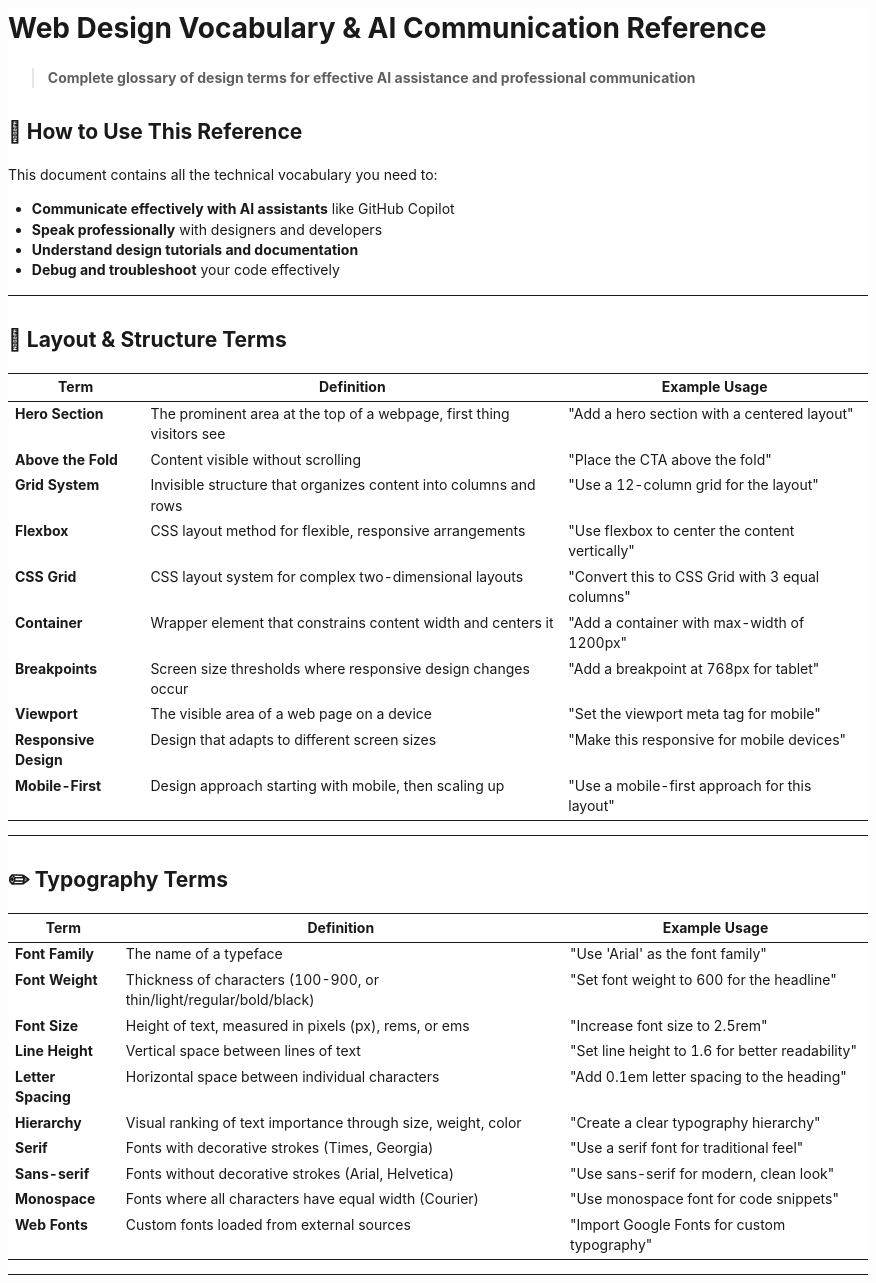 # Web Design Vocabulary & AI Communication Reference

> **Complete glossary of design terms for effective AI assistance and professional communication**

## 🤖 How to Use This Reference

This document contains all the technical vocabulary you need to:
- **Communicate effectively with AI assistants** like GitHub Copilot
- **Speak professionally** with designers and developers
- **Understand design tutorials and documentation**
- **Debug and troubleshoot** your code effectively

---

## 📐 Layout & Structure Terms

| Term | Definition | Example Usage |
|------|------------|---------------|
| **Hero Section** | The prominent area at the top of a webpage, first thing visitors see | "Add a hero section with a centered layout" |
| **Above the Fold** | Content visible without scrolling | "Place the CTA above the fold" |
| **Grid System** | Invisible structure that organizes content into columns and rows | "Use a 12-column grid for the layout" |
| **Flexbox** | CSS layout method for flexible, responsive arrangements | "Use flexbox to center the content vertically" |
| **CSS Grid** | CSS layout system for complex two-dimensional layouts | "Convert this to CSS Grid with 3 equal columns" |
| **Container** | Wrapper element that constrains content width and centers it | "Add a container with max-width of 1200px" |
| **Breakpoints** | Screen size thresholds where responsive design changes occur | "Add a breakpoint at 768px for tablet" |
| **Viewport** | The visible area of a web page on a device | "Set the viewport meta tag for mobile" |
| **Responsive Design** | Design that adapts to different screen sizes | "Make this responsive for mobile devices" |
| **Mobile-First** | Design approach starting with mobile, then scaling up | "Use a mobile-first approach for this layout" |

---

## ✏️ Typography Terms

| Term | Definition | Example Usage |
|------|------------|---------------|
| **Font Family** | The name of a typeface | "Use 'Arial' as the font family" |
| **Font Weight** | Thickness of characters (100-900, or thin/light/regular/bold/black) | "Set font weight to 600 for the headline" |
| **Font Size** | Height of text, measured in pixels (px), rems, or ems | "Increase font size to 2.5rem" |
| **Line Height** | Vertical space between lines of text | "Set line height to 1.6 for better readability" |
| **Letter Spacing** | Horizontal space between individual characters | "Add 0.1em letter spacing to the heading" |
| **Hierarchy** | Visual ranking of text importance through size, weight, color | "Create a clear typography hierarchy" |
| **Serif** | Fonts with decorative strokes (Times, Georgia) | "Use a serif font for traditional feel" |
| **Sans-serif** | Fonts without decorative strokes (Arial, Helvetica) | "Use sans-serif for modern, clean look" |
| **Monospace** | Fonts where all characters have equal width (Courier) | "Use monospace font for code snippets" |
| **Web Fonts** | Custom fonts loaded from external sources | "Import Google Fonts for custom typography" |

---